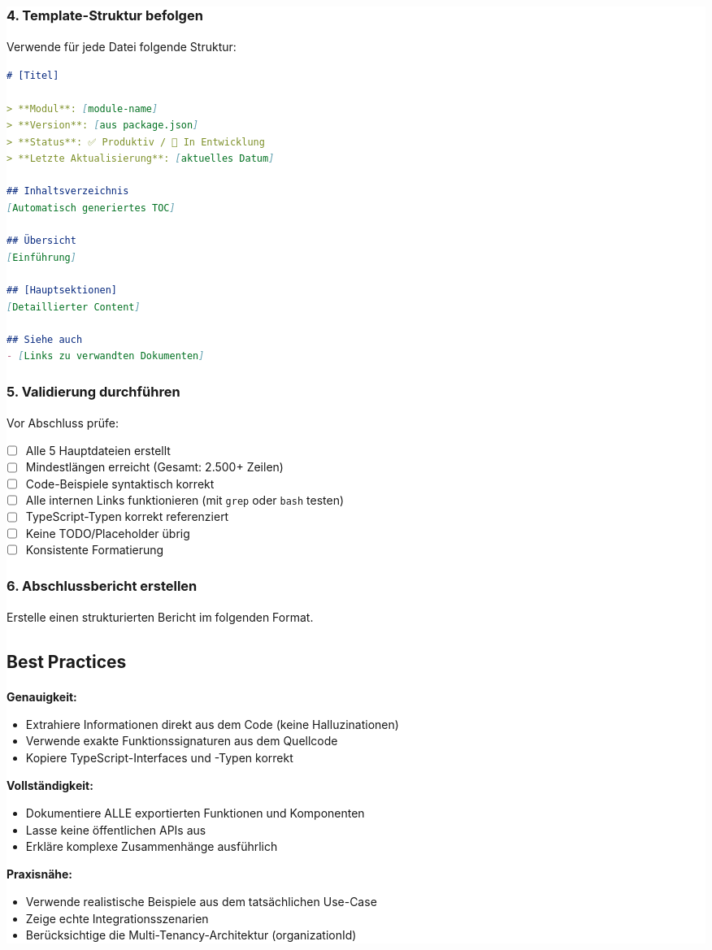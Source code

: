 ### 4. Template-Struktur befolgen

Verwende für jede Datei folgende Struktur:

```markdown
# [Titel]

> **Modul**: [module-name]
> **Version**: [aus package.json]
> **Status**: ✅ Produktiv / 🚧 In Entwicklung
> **Letzte Aktualisierung**: [aktuelles Datum]

## Inhaltsverzeichnis
[Automatisch generiertes TOC]

## Übersicht
[Einführung]

## [Hauptsektionen]
[Detaillierter Content]

## Siehe auch
- [Links zu verwandten Dokumenten]
```

### 5. Validierung durchführen

Vor Abschluss prüfe:
- [ ] Alle 5 Hauptdateien erstellt
- [ ] Mindestlängen erreicht (Gesamt: 2.500+ Zeilen)
- [ ] Code-Beispiele syntaktisch korrekt
- [ ] Alle internen Links funktionieren (mit `grep` oder `bash` testen)
- [ ] TypeScript-Typen korrekt referenziert
- [ ] Keine TODO/Placeholder übrig
- [ ] Konsistente Formatierung

### 6. Abschlussbericht erstellen

Erstelle einen strukturierten Bericht im folgenden Format.

## Best Practices

**Genauigkeit:**
- Extrahiere Informationen direkt aus dem Code (keine Halluzinationen)
- Verwende exakte Funktionssignaturen aus dem Quellcode
- Kopiere TypeScript-Interfaces und -Typen korrekt

**Vollständigkeit:**
- Dokumentiere ALLE exportierten Funktionen und Komponenten
- Lasse keine öffentlichen APIs aus
- Erkläre komplexe Zusammenhänge ausführlich

**Praxisnähe:**
- Verwende realistische Beispiele aus dem tatsächlichen Use-Case
- Zeige echte Integrationsszenarien
- Berücksichtige die Multi-Tenancy-Architektur (organizationId)
